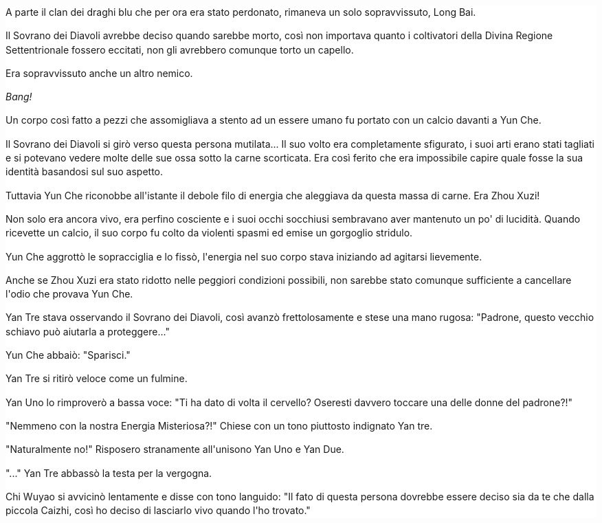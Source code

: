 
A parte il clan dei draghi blu che per ora era stato perdonato, rimaneva un solo sopravvissuto, Long Bai.


Il Sovrano dei Diavoli avrebbe deciso quando sarebbe morto, così non importava quanto i coltivatori della Divina Regione Settentrionale fossero eccitati, non gli avrebbero comunque torto un capello.


Era sopravvissuto anche un altro nemico.


<em>Bang!</em>


Un corpo così fatto a pezzi che assomigliava a stento ad un essere umano fu portato con un calcio davanti a Yun Che.


Il Sovrano dei Diavoli si girò verso questa persona mutilata... Il suo volto era completamente sfigurato, i suoi arti erano stati tagliati e si potevano vedere molte delle sue ossa sotto la carne scorticata. Era così ferito che era impossibile capire quale fosse la sua identità basandosi sul suo aspetto.


Tuttavia Yun Che riconobbe all'istante il debole filo di energia che aleggiava da questa massa di carne. Era Zhou Xuzi!


Non solo era ancora vivo, era perfino cosciente e i suoi occhi socchiusi sembravano aver mantenuto un po' di lucidità. Quando ricevette un calcio, il suo corpo fu colto da violenti spasmi ed emise un gorgoglio stridulo.


Yun Che aggrottò le sopracciglia e lo fissò, l'energia nel suo corpo stava iniziando ad agitarsi lievemente.


Anche se Zhou Xuzi era stato ridotto nelle peggiori condizioni possibili, non sarebbe stato comunque sufficiente a cancellare l'odio che provava Yun Che.


Yan Tre stava osservando il Sovrano dei Diavoli, così avanzò frettolosamente e stese una mano rugosa: "Padrone, questo vecchio schiavo può aiutarla a proteggere..."


Yun Che abbaiò: "Sparisci."


Yan Tre si ritirò veloce come un fulmine.


Yan Uno lo rimproverò a bassa voce: "Ti ha dato di volta il cervello? Oseresti davvero toccare una delle donne del padrone?!"


"Nemmeno con la nostra Energia Misteriosa?!" Chiese con un tono piuttosto indignato Yan tre.


"Naturalmente no!" Risposero stranamente all'unisono Yan Uno e Yan Due.


"..." Yan Tre abbassò la testa per la vergogna.


Chi Wuyao si avvicinò lentamente e disse con tono languido: "Il fato di questa persona dovrebbe essere deciso sia da te che dalla piccola Caizhi, così ho deciso di lasciarlo vivo quando l'ho trovato."
